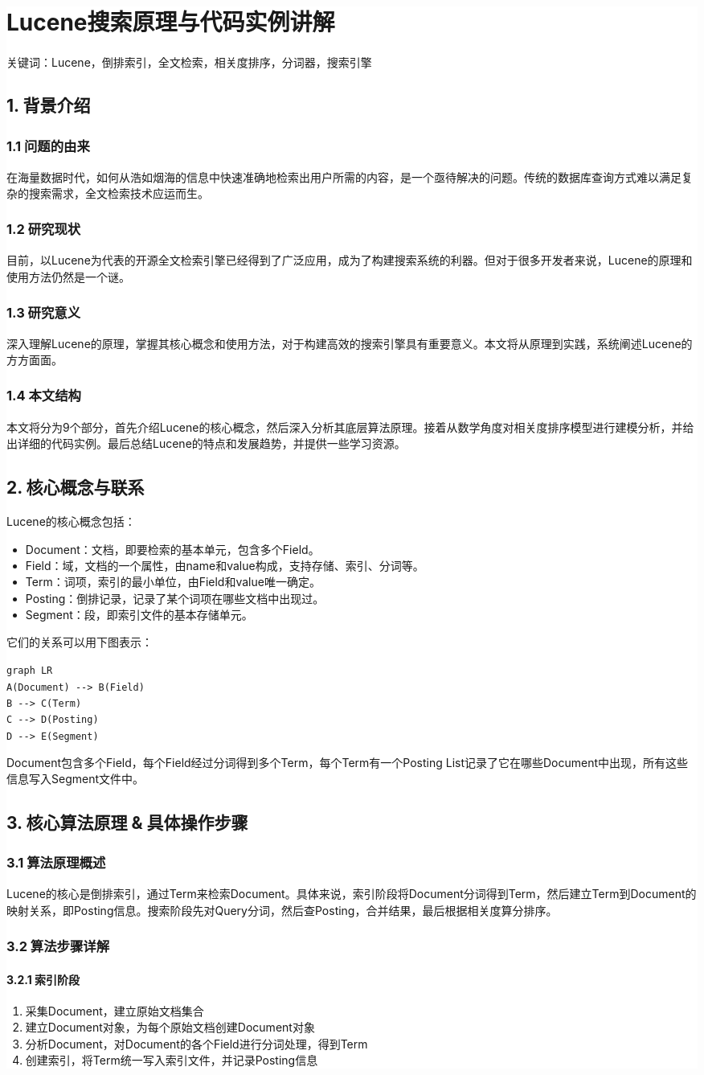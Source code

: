 # Lucene搜索原理与代码实例讲解

关键词：Lucene，倒排索引，全文检索，相关度排序，分词器，搜索引擎

## 1. 背景介绍
### 1.1 问题的由来
在海量数据时代，如何从浩如烟海的信息中快速准确地检索出用户所需的内容，是一个亟待解决的问题。传统的数据库查询方式难以满足复杂的搜索需求，全文检索技术应运而生。
### 1.2 研究现状
目前，以Lucene为代表的开源全文检索引擎已经得到了广泛应用，成为了构建搜索系统的利器。但对于很多开发者来说，Lucene的原理和使用方法仍然是一个谜。
### 1.3 研究意义
深入理解Lucene的原理，掌握其核心概念和使用方法，对于构建高效的搜索引擎具有重要意义。本文将从原理到实践，系统阐述Lucene的方方面面。
### 1.4 本文结构
本文将分为9个部分，首先介绍Lucene的核心概念，然后深入分析其底层算法原理。接着从数学角度对相关度排序模型进行建模分析，并给出详细的代码实例。最后总结Lucene的特点和发展趋势，并提供一些学习资源。

## 2. 核心概念与联系
Lucene的核心概念包括：
- Document：文档，即要检索的基本单元，包含多个Field。
- Field：域，文档的一个属性，由name和value构成，支持存储、索引、分词等。
- Term：词项，索引的最小单位，由Field和value唯一确定。
- Posting：倒排记录，记录了某个词项在哪些文档中出现过。
- Segment：段，即索引文件的基本存储单元。

它们的关系可以用下图表示：

```mermaid
graph LR
A(Document) --> B(Field)
B --> C(Term)
C --> D(Posting)
D --> E(Segment)
```

Document包含多个Field，每个Field经过分词得到多个Term，每个Term有一个Posting List记录了它在哪些Document中出现，所有这些信息写入Segment文件中。

## 3. 核心算法原理 & 具体操作步骤
### 3.1 算法原理概述
Lucene的核心是倒排索引，通过Term来检索Document。具体来说，索引阶段将Document分词得到Term，然后建立Term到Document的映射关系，即Posting信息。搜索阶段先对Query分词，然后查Posting，合并结果，最后根据相关度算分排序。
### 3.2 算法步骤详解
#### 3.2.1 索引阶段
1. 采集Document，建立原始文档集合
2. 建立Document对象，为每个原始文档创建Document对象
3. 分析Document，对Document的各个Field进行分词处理，得到Term
4. 创建索引，将Term统一写入索引文件，并记录Posting信息
